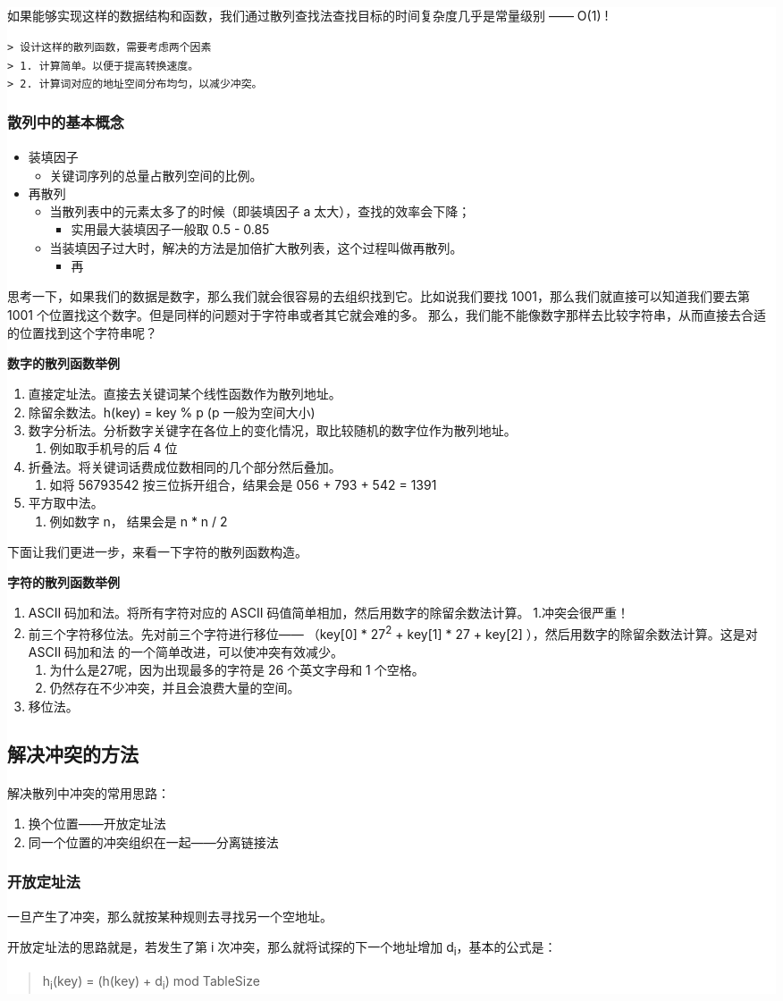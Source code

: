 如果能够实现这样的数据结构和函数，我们通过散列查找法查找目标的时间复杂度几乎是常量级别 —— O(1) !

	> 设计这样的散列函数，需要考虑两个因素
	> 1. 计算简单。以便于提高转换速度。
	> 2. 计算词对应的地址空间分布均匀，以减少冲突。

### 散列中的基本概念
- 装填因子
	- 关键词序列的总量占散列空间的比例。
- 再散列
	- 当散列表中的元素太多了的时候（即装填因子 a 太大），查找的效率会下降；
		- 实用最大装填因子一般取 0.5 - 0.85
	- 当装填因子过大时，解决的方法是加倍扩大散列表，这个过程叫做再散列。
		- 再



思考一下，如果我们的数据是数字，那么我们就会很容易的去组织找到它。比如说我们要找 1001，那么我们就直接可以知道我们要去第1001 个位置找这个数字。但是同样的问题对于字符串或者其它就会难的多。
那么，我们能不能像数字那样去比较字符串，从而直接去合适的位置找到这个字符串呢？



**数字的散列函数举例**
1. 直接定址法。直接去关键词某个线性函数作为散列地址。
2. 除留余数法。h(key) = key % p (p 一般为空间大小)
3. 数字分析法。分析数字关键字在各位上的变化情况，取比较随机的数字位作为散列地址。
	1. 例如取手机号的后 4 位
4. 折叠法。将关键词话费成位数相同的几个部分然后叠加。
	1. 如将 56793542 按三位拆开组合，结果会是 056 + 793 + 542 = 1391
5. 平方取中法。
	1. 例如数字 n， 结果会是 n * n / 2



下面让我们更进一步，来看一下字符的散列函数构造。

**字符的散列函数举例**
1. ASCII 码加和法。将所有字符对应的 ASCII 码值简单相加，然后用数字的除留余数法计算。
	1.冲突会很严重！
2. 前三个字符移位法。先对前三个字符进行移位—— （key[0] * 27<sup>2</sup> + key[1] * 27 + key[2] ），然后用数字的除留余数法计算。这是对 ASCII 码加和法 的一个简单改进，可以使冲突有效减少。
	1. 为什么是27呢，因为出现最多的字符是 26 个英文字母和 1 个空格。
	2. 仍然存在不少冲突，并且会浪费大量的空间。
3. 移位法。


## 解决冲突的方法

解决散列中冲突的常用思路：
1. 换个位置——开放定址法
2. 同一个位置的冲突组织在一起——分离链接法


### 开放定址法
一旦产生了冲突，那么就按某种规则去寻找另一个空地址。

开放定址法的思路就是，若发生了第 i 次冲突，那么就将试探的下一个地址增加 d<sub>i</sub>，基本的公式是：
> h<sub>i</sub>(key) = (h(key) + d<sub>i</sub>) mod TableSize
